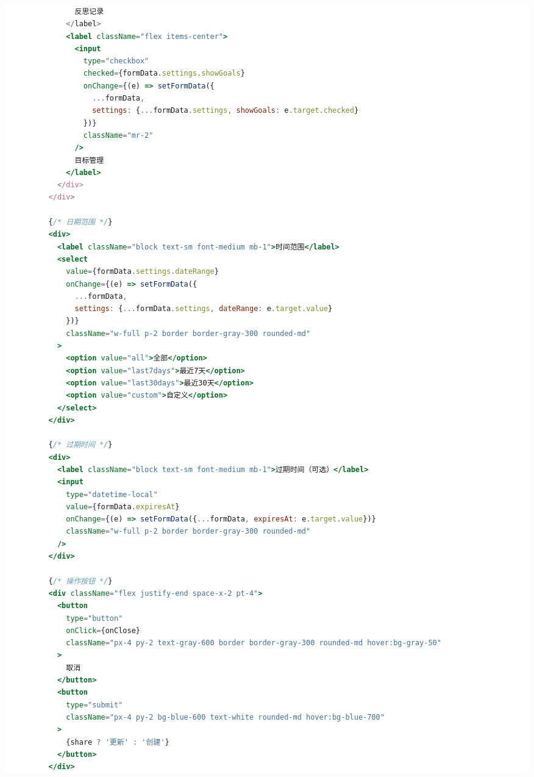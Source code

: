 ```jsx
                反思记录
              </label>
              <label className="flex items-center">
                <input
                  type="checkbox"
                  checked={formData.settings.showGoals}
                  onChange={(e) => setFormData({
                    ...formData,
                    settings: {...formData.settings, showGoals: e.target.checked}
                  })}
                  className="mr-2"
                />
                目标管理
              </label>
            </div>
          </div>
          
          {/* 日期范围 */}
          <div>
            <label className="block text-sm font-medium mb-1">时间范围</label>
            <select
              value={formData.settings.dateRange}
              onChange={(e) => setFormData({
                ...formData,
                settings: {...formData.settings, dateRange: e.target.value}
              })}
              className="w-full p-2 border border-gray-300 rounded-md"
            >
              <option value="all">全部</option>
              <option value="last7days">最近7天</option>
              <option value="last30days">最近30天</option>
              <option value="custom">自定义</option>
            </select>
          </div>
          
          {/* 过期时间 */}
          <div>
            <label className="block text-sm font-medium mb-1">过期时间（可选）</label>
            <input
              type="datetime-local"
              value={formData.expiresAt}
              onChange={(e) => setFormData({...formData, expiresAt: e.target.value})}
              className="w-full p-2 border border-gray-300 rounded-md"
            />
          </div>
          
          {/* 操作按钮 */}
          <div className="flex justify-end space-x-2 pt-4">
            <button
              type="button"
              onClick={onClose}
              className="px-4 py-2 text-gray-600 border border-gray-300 rounded-md hover:bg-gray-50"
            >
              取消
            </button>
            <button
              type="submit"
              className="px-4 py-2 bg-blue-600 text-white rounded-md hover:bg-blue-700"
            >
              {share ? '更新' : '创建'}
            </button>
          </div>
```